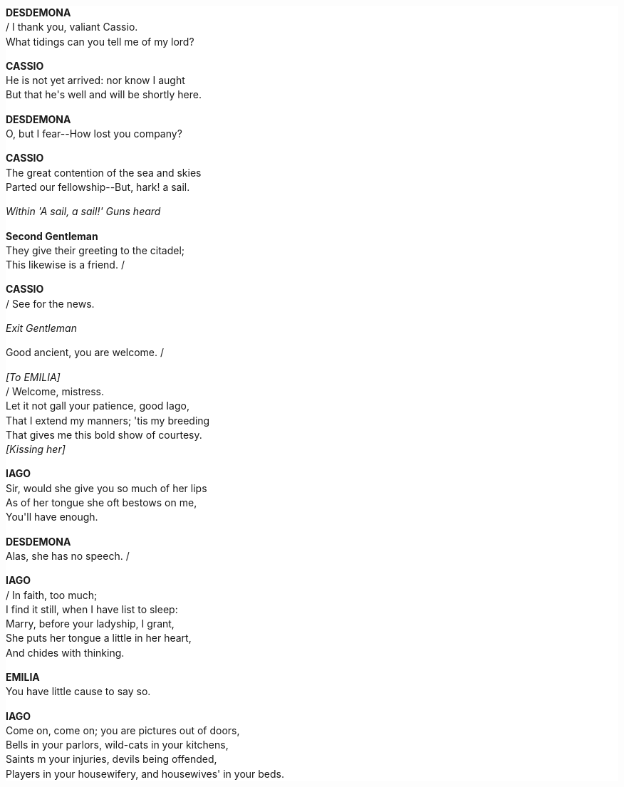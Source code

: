 **DESDEMONA**  
/ I thank you, valiant Cassio.  
What tidings can you tell me of my lord?

**CASSIO**  
He is not yet arrived: nor know I aught  
But that he's well and will be shortly here.

**DESDEMONA**  
O, but I fear--How lost you company?

**CASSIO**  
The great contention of the sea and skies  
Parted our fellowship--But, hark! a sail.

*Within 'A sail, a sail!' Guns heard*

**Second Gentleman**  
They give their greeting to the citadel;  
This likewise is a friend. /

**CASSIO**  
/ See for the news.

*Exit Gentleman*

Good ancient, you are welcome. /

*\[To EMILIA]*  
/ Welcome, mistress.  
Let it not gall your patience, good Iago,  
That I extend my manners; 'tis my breeding  
That gives me this bold show of courtesy.  
*\[Kissing her]*

**IAGO**  
Sir, would she give you so much of her lips  
As of her tongue she oft bestows on me,  
You'll have enough.

**DESDEMONA**  
Alas, she has no speech. /

**IAGO**  
/ In faith, too much;  
I find it still, when I have list to sleep:  
Marry, before your ladyship, I grant,  
She puts her tongue a little in her heart,  
And chides with thinking.

**EMILIA**  
You have little cause to say so.

**IAGO**  
Come on, come on; you are pictures out of doors,  
Bells in your parlors, wild-cats in your kitchens,  
Saints m your injuries, devils being offended,  
Players in your housewifery, and housewives' in your beds.
